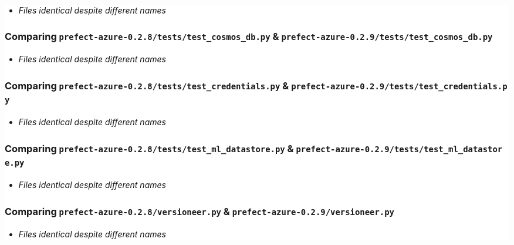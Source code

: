  * *Files identical despite different names*

### Comparing `prefect-azure-0.2.8/tests/test_cosmos_db.py` & `prefect-azure-0.2.9/tests/test_cosmos_db.py`

 * *Files identical despite different names*

### Comparing `prefect-azure-0.2.8/tests/test_credentials.py` & `prefect-azure-0.2.9/tests/test_credentials.py`

 * *Files identical despite different names*

### Comparing `prefect-azure-0.2.8/tests/test_ml_datastore.py` & `prefect-azure-0.2.9/tests/test_ml_datastore.py`

 * *Files identical despite different names*

### Comparing `prefect-azure-0.2.8/versioneer.py` & `prefect-azure-0.2.9/versioneer.py`

 * *Files identical despite different names*

